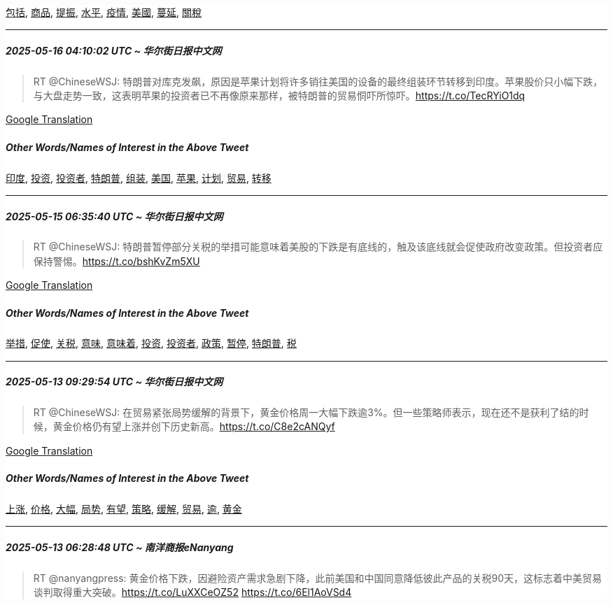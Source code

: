 [包括](包括.md), [商品](商品.md), [提振](提振.md), [水平](水平.md), [疫情](疫情.md), [美國](美國.md), [蔓延](蔓延.md), [關稅](關稅.md)
___
##### 2025-05-16 04:10:02 UTC ~ 华尔街日报中文网
> RT @ChineseWSJ: 特朗普对库克发飙，原因是苹果计划将许多销往美国的设备的最终组装环节转移到印度。苹果股价只小幅下跌，与大盘走势一致，这表明苹果的投资者已不再像原来那样，被特朗普的贸易恫吓所惊吓。https://t.co/TecRYiO1dq

[Google Translation](https://translate.google.com/?hi=en&tab=TT&sl=zh-CN&tl=en&op=translate&text=RT+%40ChineseWSJ%3A+%E7%89%B9%E6%9C%97%E6%99%AE%E5%AF%B9%E5%BA%93%E5%85%8B%E5%8F%91%E9%A3%99%EF%BC%8C%E5%8E%9F%E5%9B%A0%E6%98%AF%E8%8B%B9%E6%9E%9C%E8%AE%A1%E5%88%92%E5%B0%86%E8%AE%B8%E5%A4%9A%E9%94%80%E5%BE%80%E7%BE%8E%E5%9B%BD%E7%9A%84%E8%AE%BE%E5%A4%87%E7%9A%84%E6%9C%80%E7%BB%88%E7%BB%84%E8%A3%85%E7%8E%AF%E8%8A%82%E8%BD%AC%E7%A7%BB%E5%88%B0%E5%8D%B0%E5%BA%A6%E3%80%82%E8%8B%B9%E6%9E%9C%E8%82%A1%E4%BB%B7%E5%8F%AA%E5%B0%8F%E5%B9%85%E4%B8%8B%E8%B7%8C%EF%BC%8C%E4%B8%8E%E5%A4%A7%E7%9B%98%E8%B5%B0%E5%8A%BF%E4%B8%80%E8%87%B4%EF%BC%8C%E8%BF%99%E8%A1%A8%E6%98%8E%E8%8B%B9%E6%9E%9C%E7%9A%84%E6%8A%95%E8%B5%84%E8%80%85%E5%B7%B2%E4%B8%8D%E5%86%8D%E5%83%8F%E5%8E%9F%E6%9D%A5%E9%82%A3%E6%A0%B7%EF%BC%8C%E8%A2%AB%E7%89%B9%E6%9C%97%E6%99%AE%E7%9A%84%E8%B4%B8%E6%98%93%E6%81%AB%E5%90%93%E6%89%80%E6%83%8A%E5%90%93%E3%80%82https%3A%2F%2Ft.co%2FTecRYiO1dq)
##### Other Words/Names of Interest in the Above Tweet
[印度](印度.md), [投资](投资.md), [投资者](投资者.md), [特朗普](特朗普.md), [组装](组装.md), [美国](美国.md), [苹果](苹果.md), [计划](计划.md), [贸易](贸易.md), [转移](转移.md)
___
##### 2025-05-15 06:35:40 UTC ~ 华尔街日报中文网
> RT @ChineseWSJ: 特朗普暂停部分关税的举措可能意味着美股的下跌是有底线的，触及该底线就会促使政府改变政策。但投资者应保持警惕。https://t.co/bshKvZm5XU

[Google Translation](https://translate.google.com/?hi=en&tab=TT&sl=zh-CN&tl=en&op=translate&text=RT+%40ChineseWSJ%3A+%E7%89%B9%E6%9C%97%E6%99%AE%E6%9A%82%E5%81%9C%E9%83%A8%E5%88%86%E5%85%B3%E7%A8%8E%E7%9A%84%E4%B8%BE%E6%8E%AA%E5%8F%AF%E8%83%BD%E6%84%8F%E5%91%B3%E7%9D%80%E7%BE%8E%E8%82%A1%E7%9A%84%E4%B8%8B%E8%B7%8C%E6%98%AF%E6%9C%89%E5%BA%95%E7%BA%BF%E7%9A%84%EF%BC%8C%E8%A7%A6%E5%8F%8A%E8%AF%A5%E5%BA%95%E7%BA%BF%E5%B0%B1%E4%BC%9A%E4%BF%83%E4%BD%BF%E6%94%BF%E5%BA%9C%E6%94%B9%E5%8F%98%E6%94%BF%E7%AD%96%E3%80%82%E4%BD%86%E6%8A%95%E8%B5%84%E8%80%85%E5%BA%94%E4%BF%9D%E6%8C%81%E8%AD%A6%E6%83%95%E3%80%82https%3A%2F%2Ft.co%2FbshKvZm5XU)
##### Other Words/Names of Interest in the Above Tweet
[举措](举措.md), [促使](促使.md), [关税](关税.md), [意味](意味.md), [意味着](意味着.md), [投资](投资.md), [投资者](投资者.md), [政策](政策.md), [暂停](暂停.md), [特朗普](特朗普.md), [税](税.md)
___
##### 2025-05-13 09:29:54 UTC ~ 华尔街日报中文网
> RT @ChineseWSJ: 在贸易紧张局势缓解的背景下，黄金价格周一大幅下跌逾3%。但一些策略师表示，现在还不是获利了结的时候，黄金价格仍有望上涨并创下历史新高。https://t.co/C8e2cANQyf

[Google Translation](https://translate.google.com/?hi=en&tab=TT&sl=zh-CN&tl=en&op=translate&text=RT+%40ChineseWSJ%3A+%E5%9C%A8%E8%B4%B8%E6%98%93%E7%B4%A7%E5%BC%A0%E5%B1%80%E5%8A%BF%E7%BC%93%E8%A7%A3%E7%9A%84%E8%83%8C%E6%99%AF%E4%B8%8B%EF%BC%8C%E9%BB%84%E9%87%91%E4%BB%B7%E6%A0%BC%E5%91%A8%E4%B8%80%E5%A4%A7%E5%B9%85%E4%B8%8B%E8%B7%8C%E9%80%BE3%25%E3%80%82%E4%BD%86%E4%B8%80%E4%BA%9B%E7%AD%96%E7%95%A5%E5%B8%88%E8%A1%A8%E7%A4%BA%EF%BC%8C%E7%8E%B0%E5%9C%A8%E8%BF%98%E4%B8%8D%E6%98%AF%E8%8E%B7%E5%88%A9%E4%BA%86%E7%BB%93%E7%9A%84%E6%97%B6%E5%80%99%EF%BC%8C%E9%BB%84%E9%87%91%E4%BB%B7%E6%A0%BC%E4%BB%8D%E6%9C%89%E6%9C%9B%E4%B8%8A%E6%B6%A8%E5%B9%B6%E5%88%9B%E4%B8%8B%E5%8E%86%E5%8F%B2%E6%96%B0%E9%AB%98%E3%80%82https%3A%2F%2Ft.co%2FC8e2cANQyf)
##### Other Words/Names of Interest in the Above Tweet
[上涨](上涨.md), [价格](价格.md), [大幅](大幅.md), [局势](局势.md), [有望](有望.md), [策略](策略.md), [缓解](缓解.md), [贸易](贸易.md), [逾](逾.md), [黄金](黄金.md)
___
##### 2025-05-13 06:28:48 UTC ~ 南洋商报eNanyang
> RT @nanyangpress: 黄金价格下跌，因避险资产需求急剧下降，此前美国和中国同意降低彼此产品的关税90天，这标志着中美贸易谈判取得重大突破。https://t.co/LuXXCeOZ52 https://t.co/6El1AoVSd4
